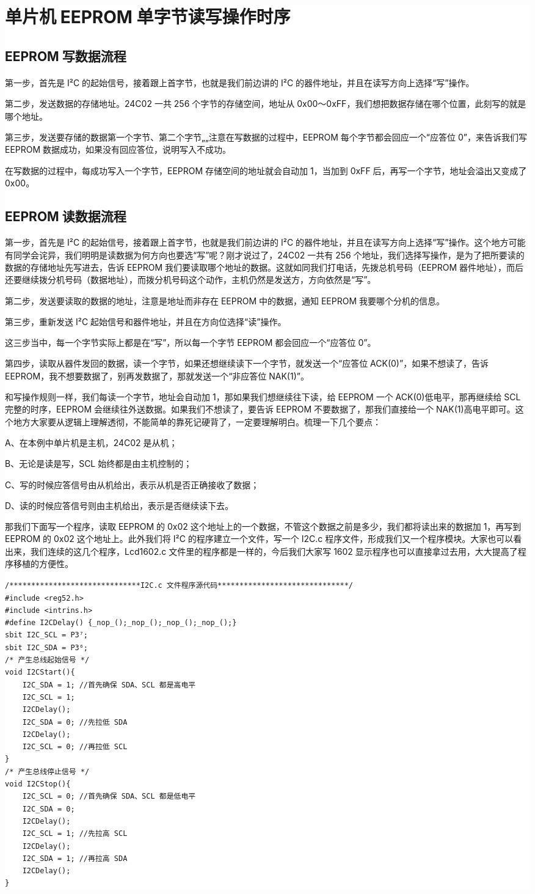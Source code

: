 # 单片机 EEPROM 单字节读写操作时序

## EEPROM 写数据流程

第一步，首先是 I²C 的起始信号，接着跟上首字节，也就是我们前边讲的 I²C 的器件地址，并且在读写方向上选择“写”操作。

第二步，发送数据的存储地址。24C02 一共 256 个字节的存储空间，地址从 0x00～0xFF，我们想把数据存储在哪个位置，此刻写的就是哪个地址。

第三步，发送要存储的数据第一个字节、第二个字节„„注意在写数据的过程中，EEPROM 每个字节都会回应一个“应答位 0”，来告诉我们写 EEPROM 数据成功，如果没有回应答位，说明写入不成功。

在写数据的过程中，每成功写入一个字节，EEPROM 存储空间的地址就会自动加 1，当加到 0xFF 后，再写一个字节，地址会溢出又变成了 0x00。

## EEPROM 读数据流程

第一步，首先是 I²C 的起始信号，接着跟上首字节，也就是我们前边讲的 I²C 的器件地址，并且在读写方向上选择“写”操作。这个地方可能有同学会诧异，我们明明是读数据为何方向也要选“写”呢？刚才说过了，24C02 一共有 256 个地址，我们选择写操作，是为了把所要读的数据的存储地址先写进去，告诉 EEPROM 我们要读取哪个地址的数据。这就如同我们打电话，先拨总机号码（EEPROM 器件地址），而后还要继续拨分机号码（数据地址），而拨分机号码这个动作，主机仍然是发送方，方向依然是“写”。

第二步，发送要读取的数据的地址，注意是地址而非存在 EEPROM 中的数据，通知 EEPROM 我要哪个分机的信息。

第三步，重新发送 I²C 起始信号和器件地址，并且在方向位选择“读”操作。

这三步当中，每一个字节实际上都是在“写”，所以每一个字节 EEPROM 都会回应一个“应答位 0”。

第四步，读取从器件发回的数据，读一个字节，如果还想继续读下一个字节，就发送一个“应答位 ACK(0)”，如果不想读了，告诉 EEPROM，我不想要数据了，别再发数据了，那就发送一个“非应答位 NAK(1)”。

和写操作规则一样，我们每读一个字节，地址会自动加 1，那如果我们想继续往下读，给 EEPROM 一个 ACK(0)低电平，那再继续给 SCL 完整的时序，EEPROM 会继续往外送数据。如果我们不想读了，要告诉 EEPROM 不要数据了，那我们直接给一个 NAK(1)高电平即可。这个地方大家要从逻辑上理解透彻，不能简单的靠死记硬背了，一定要理解明白。梳理一下几个要点：

A、在本例中单片机是主机，24C02 是从机；

B、无论是读是写，SCL 始终都是由主机控制的；

C、写的时候应答信号由从机给出，表示从机是否正确接收了数据；

D、读的时候应答信号则由主机给出，表示是否继续读下去。

那我们下面写一个程序，读取 EEPROM 的 0x02 这个地址上的一个数据，不管这个数据之前是多少，我们都将读出来的数据加 1，再写到 EEPROM 的 0x02 这个地址上。此外我们将 I²C 的程序建立一个文件，写一个 I2C.c 程序文件，形成我们又一个程序模块。大家也可以看出来，我们连续的这几个程序，Lcd1602.c 文件里的程序都是一样的，今后我们大家写 1602 显示程序也可以直接拿过去用，大大提高了程序移植的方便性。

```
/******************************I2C.c 文件程序源代码******************************/
#include <reg52.h>
#include <intrins.h>
#define I2CDelay() {_nop_();_nop_();_nop_();_nop_();}
sbit I2C_SCL = P3⁷;
sbit I2C_SDA = P3⁶;
/* 产生总线起始信号 */
void I2CStart(){
    I2C_SDA = 1; //首先确保 SDA、SCL 都是高电平
    I2C_SCL = 1;
    I2CDelay();
    I2C_SDA = 0; //先拉低 SDA
    I2CDelay();
    I2C_SCL = 0; //再拉低 SCL
}
/* 产生总线停止信号 */
void I2CStop(){
    I2C_SCL = 0; //首先确保 SDA、SCL 都是低电平
    I2C_SDA = 0;
    I2CDelay();
    I2C_SCL = 1; //先拉高 SCL
    I2CDelay();
    I2C_SDA = 1; //再拉高 SDA
    I2CDelay();
}
```